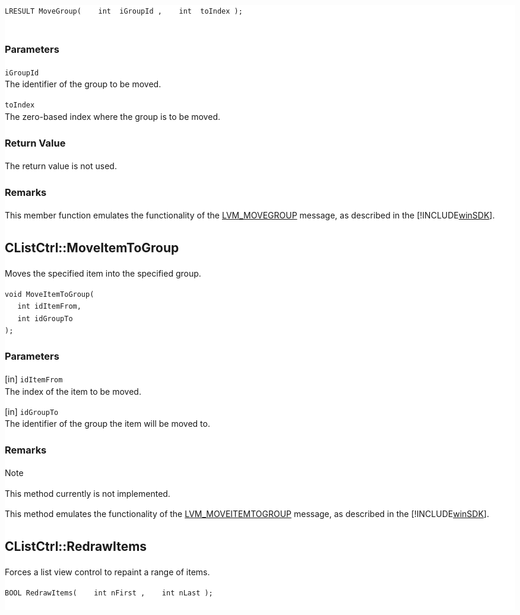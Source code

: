 ```  
LRESULT MoveGroup(    int  iGroupId ,    int  toIndex );  
  
```  
  
### Parameters  
 `iGroupId`  
 The identifier of the group to be moved.  
  
 `toIndex`  
 The zero-based index where the group is to be moved.  
  
### Return Value  
 The return value is not used.  
  
### Remarks  
 This member function emulates the functionality of the                         [LVM_MOVEGROUP](http://msdn.microsoft.com/library/windows/desktop/bb761141) message, as described in the [!INCLUDE[winSDK](../vs140/includes/winsdk_md.md)].  
  
##  <a name="clistctrl__moveitemtogroup"></a>  CListCtrl::MoveItemToGroup  
 Moves the specified item into the specified group.  
  
```  
void MoveItemToGroup(  
   int idItemFrom,  
   int idGroupTo  
);  
```  
  
### Parameters  
 [in] `idItemFrom`  
 The index of the item to be moved.  
  
 [in] `idGroupTo`  
 The identifier of the group the item will be moved to.  
  
### Remarks  
  
> [!NOTE]
>  This method currently is not implemented.  
  
 This method emulates the functionality of the                         [LVM_MOVEITEMTOGROUP](http://msdn.microsoft.com/library/windows/desktop/bb761143) message, as described in the [!INCLUDE[winSDK](../vs140/includes/winsdk_md.md)].  
  
##  <a name="clistctrl__redrawitems"></a>  CListCtrl::RedrawItems  
 Forces a list view control to repaint a range of items.  
  
```  
BOOL RedrawItems(    int nFirst ,    int nLast );  
  
```  
  